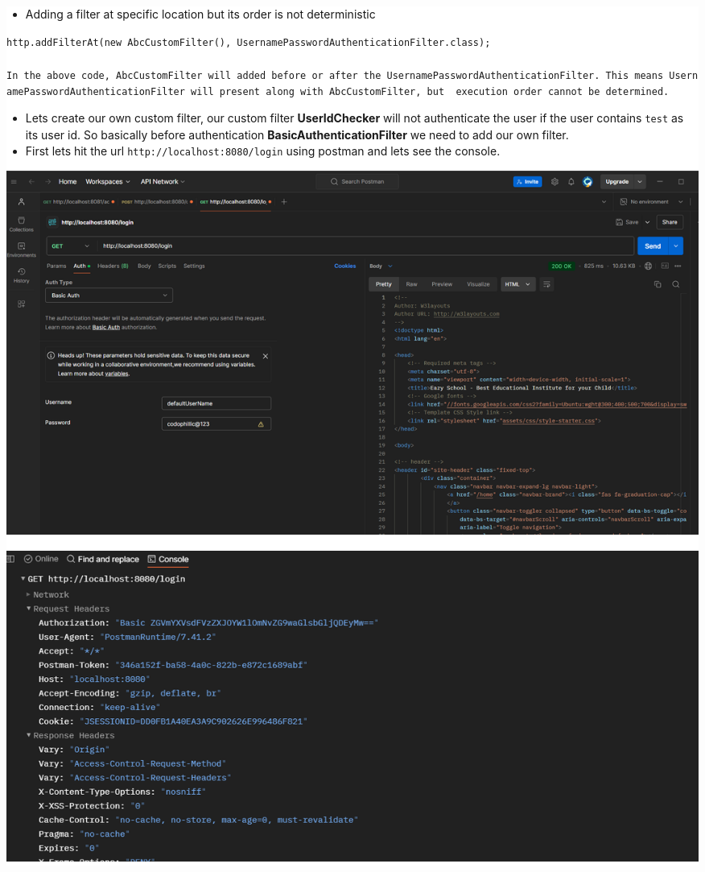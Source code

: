 - Adding a filter at specific location but its order is not deterministic

```
http.addFilterAt(new AbcCustomFilter(), UsernamePasswordAuthenticationFilter.class);

In the above code, AbcCustomFilter will added before or after the UsernamePasswordAuthenticationFilter. This means UsernamePasswordAuthenticationFilter will present along with AbcCustomFilter, but  execution order cannot be determined.
```

- Lets create our own custom filter, our custom filter **UserIdChecker** will not authenticate the user if the user contains `test` as its user id. So basically before authentication **BasicAuthenticationFilter** we need to add our own filter.
- First lets hit the url `http://localhost:8080/login` using postman and lets see the console.

![alt text](Images/springbootsecurity2/image-36.png)

![alt text](Images/springbootsecurity2/image-37.png)
